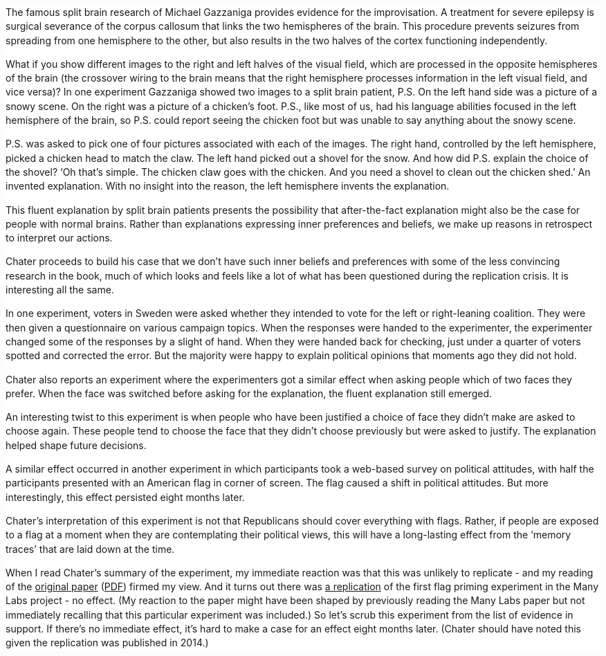 The famous split brain research of Michael Gazzaniga provides evidence for the improvisation. A treatment for severe epilepsy is surgical severance of the corpus callosum that links the two hemispheres of the brain. This procedure prevents seizures from spreading from one hemisphere to the other, but also results in the two halves of the cortex functioning independently.

What if you show different images to the right and left halves of the visual field, which are processed in the opposite hemispheres of the brain (the crossover wiring to the brain means that the right hemisphere processes information in the left visual field, and vice versa)? In one experiment Gazzaniga showed two images to a split brain patient, P.S. On the left hand side was a picture of a snowy scene. On the right was a picture of a chicken’s foot. P.S., like most of us, had his language abilities focused in the left hemisphere of the brain, so P.S. could report seeing the chicken foot but was unable to say anything about the snowy scene.

P.S. was asked to pick one of four pictures associated with each of the images. The right hand, controlled by the left hemisphere, picked a chicken head to match the claw. The left hand picked out a shovel for the snow. And how did P.S. explain the choice of the shovel? ‘Oh that’s simple. The chicken claw goes with the chicken. And you need a shovel to clean out the chicken shed.’ An invented explanation. With no insight into the reason, the left hemisphere invents the explanation.

This fluent explanation by split brain patients presents the possibility that after-the-fact explanation might also be the case for people with normal brains. Rather than explanations expressing inner preferences and beliefs, we make up reasons in retrospect to interpret our actions.

Chater proceeds to build his case that we don’t have such inner beliefs and preferences with some of the less convincing research in the book, much of which looks and feels like a lot of what has been questioned during the replication crisis. It is interesting all the same.

In one experiment, voters in Sweden were asked whether they intended to vote for the left or right-leaning coalition. They were then given a questionnaire on various campaign topics. When the responses were handed to the experimenter, the experimenter changed some of the responses by a slight of hand. When they were handed back for checking, just under a quarter of voters spotted and corrected the error. But the majority were happy to explain political opinions that moments ago they did not hold.

Chater also reports an experiment where the experimenters got a similar effect when asking people which of two faces they prefer. When the face was switched before asking for the explanation, the fluent explanation still emerged.

An interesting twist to this experiment is when people who have been justified a choice of face they didn’t make are asked to choose again. These people tend to choose the face that they didn’t choose previously but were asked to justify. The explanation helped shape future decisions.

A similar effect occurred in another experiment in which participants took a web-based survey on political attitudes, with half the participants presented with an American flag in corner of screen. The flag caused a shift in political attitudes. But more interestingly, this effect persisted eight months later.

Chater’s interpretation of this experiment is not that Republicans should cover everything with flags. Rather, if people are exposed to a flag at a moment when they are contemplating their political views, this will have a long-lasting effect from the ‘memory traces’ that are laid down at the time.

When I read Chater’s summary of the experiment, my immediate reaction was that this was unlikely to replicate - and my reading of the [original paper](https://doi.org/10.1177/0956797611414726) ([PDF](https://pdfs.semanticscholar.org/414a/6c691c6785583b1ba94d6ae61f0a24991088.pdf)) firmed my view. And it turns out there was [a replication](https://doi.org/10.1027/1864-9335/a000178) of the first flag priming experiment in the Many Labs project - no effect. (My reaction to the paper might have been shaped by previously reading the Many Labs paper but not immediately recalling that this particular experiment was included.) So let’s scrub this experiment from the list of evidence in support. If there’s no immediate effect, it’s hard to make a case for an effect eight months later. (Chater should have noted this given the replication was published in 2014.)
